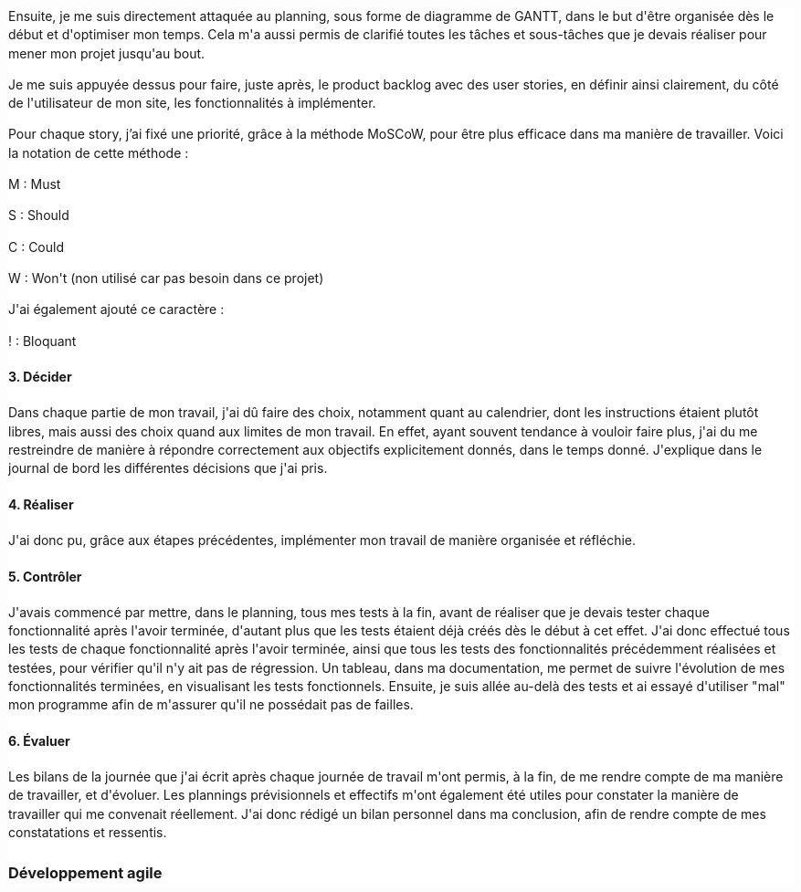 Ensuite, je me suis directement attaquée au planning, sous forme de diagramme de GANTT, dans le but d'être organisée dès le début et d'optimiser mon temps. Cela m'a aussi permis de clarifié toutes les tâches et sous-tâches que je devais réaliser pour mener mon projet jusqu'au bout.

Je me suis appuyée dessus pour faire, juste après, le product backlog avec des user stories, en définir ainsi clairement, du côté de l'utilisateur de mon site, les fonctionnalités à implémenter.

Pour chaque story, j’ai fixé une priorité, grâce à la méthode MoSCoW, pour être plus efficace dans ma manière de travailler. Voici la notation de cette méthode :

M : Must

S : Should

C : Could

W : Won't (non utilisé car pas besoin dans ce projet)

J'ai également ajouté ce caractère :

!  : Bloquant

#### 3. Décider

Dans chaque partie de mon travail, j'ai dû faire des choix, notamment quant au calendrier, dont les instructions étaient plutôt libres, mais aussi des choix quand aux limites de mon travail. En effet, ayant souvent tendance à vouloir faire plus, j'ai du me restreindre de manière à répondre correctement aux objectifs explicitement donnés, dans le temps donné. J'explique dans le journal de bord les différentes décisions que j'ai pris.

#### 4. Réaliser

J'ai donc pu, grâce aux étapes précédentes, implémenter mon travail de manière organisée et réfléchie.

#### 5. Contrôler

J'avais commencé par mettre, dans le planning, tous mes tests à la fin, avant de réaliser que je devais tester chaque fonctionnalité après l'avoir terminée, d'autant plus que les tests étaient déjà créés dès le début à cet effet. J'ai donc effectué tous les tests de chaque fonctionnalité après l'avoir terminée, ainsi que tous les tests des fonctionnalités précédemment réalisées et testées, pour vérifier qu'il n'y ait pas de régression. Un tableau, dans ma documentation, me permet de suivre l'évolution de mes fonctionnalités terminées, en visualisant les tests fonctionnels. Ensuite, je suis allée au-delà des tests et ai essayé d'utiliser "mal" mon programme afin de m'assurer qu'il ne possédait pas de failles.

#### 6. Évaluer

Les bilans de la journée que j'ai écrit après chaque journée de travail m'ont permis, à la fin, de me rendre compte de ma manière de travailler, et d'évoluer. Les plannings prévisionnels et effectifs m'ont également été utiles pour constater la manière de travailler qui me convenait réellement. J'ai donc rédigé un bilan personnel dans ma conclusion, afin de rendre compte de mes constatations et ressentis.



### Développement agile
